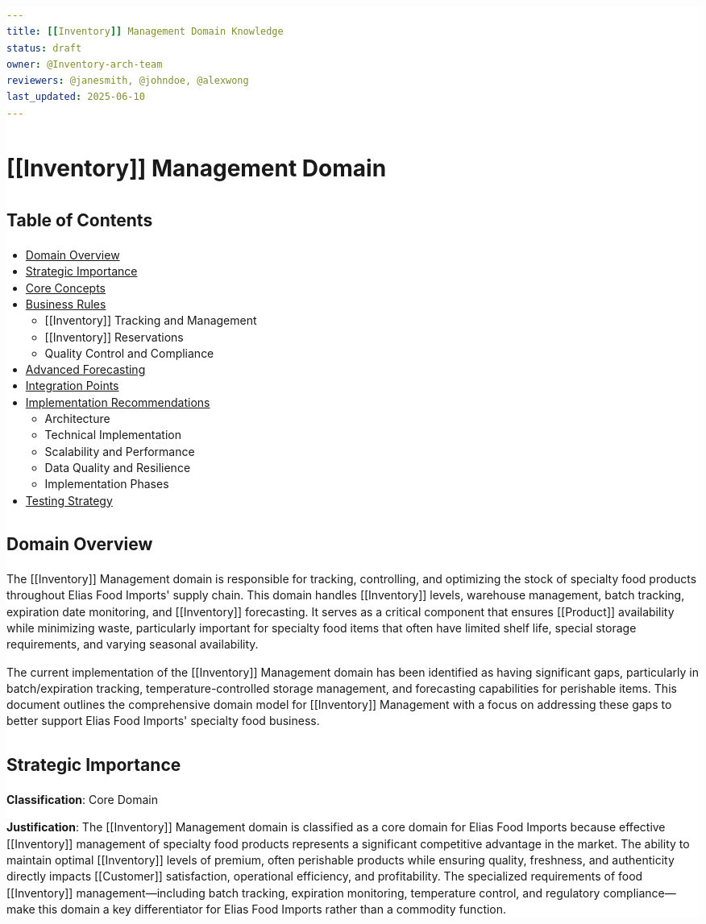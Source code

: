 ```yaml
---
title: [[Inventory]] Management Domain Knowledge
status: draft
owner: @Inventory-arch-team
reviewers: @janesmith, @johndoe, @alexwong
last_updated: 2025-06-10
---
```


# [[Inventory]] Management Domain

## Table of Contents
- [Domain Overview](#domain-overview)
- [Strategic Importance](#strategic-importance)
- [Core Concepts](#core-concepts)
- [Business Rules](#business-rules)
  - [[Inventory]] Tracking and Management
  - [[Inventory]] Reservations
  - Quality Control and Compliance
- [Advanced Forecasting](#advanced-forecasting)
- [Integration Points](#integration-points)
- [Implementation Recommendations](#implementation-recommendations)
  - Architecture
  - Technical Implementation
  - Scalability and Performance
  - Data Quality and Resilience
  - Implementation Phases
- [Testing Strategy](#testing-strategy)

## Domain Overview

The [[Inventory]] Management domain is responsible for tracking, controlling, and optimizing the stock of specialty food products throughout Elias Food Imports' supply chain. This domain handles [[Inventory]] levels, warehouse management, batch tracking, expiration date monitoring, and [[Inventory]] forecasting. It serves as a critical component that ensures [[Product]] availability while minimizing waste, particularly important for specialty food items that often have limited shelf life, special storage requirements, and varying seasonal availability.

The current implementation of the [[Inventory]] Management domain has been identified as having significant gaps, particularly in batch/expiration tracking, temperature-controlled storage management, and forecasting capabilities for perishable items. This document outlines the comprehensive domain model for [[Inventory]] Management with a focus on addressing these gaps to better support Elias Food Imports' specialty food business.

## Strategic Importance

**Classification**: Core Domain

**Justification**: The [[Inventory]] Management domain is classified as a core domain for Elias Food Imports because effective [[Inventory]] management of specialty food products represents a significant competitive advantage in the market. The ability to maintain optimal [[Inventory]] levels of premium, often perishable products while ensuring quality, freshness, and authenticity directly impacts [[Customer]] satisfaction, operational efficiency, and profitability. The specialized requirements of food [[Inventory]] management—including batch tracking, expiration monitoring, temperature control, and regulatory compliance—make this domain a key differentiator for Elias Food Imports rather than a commodity function.
